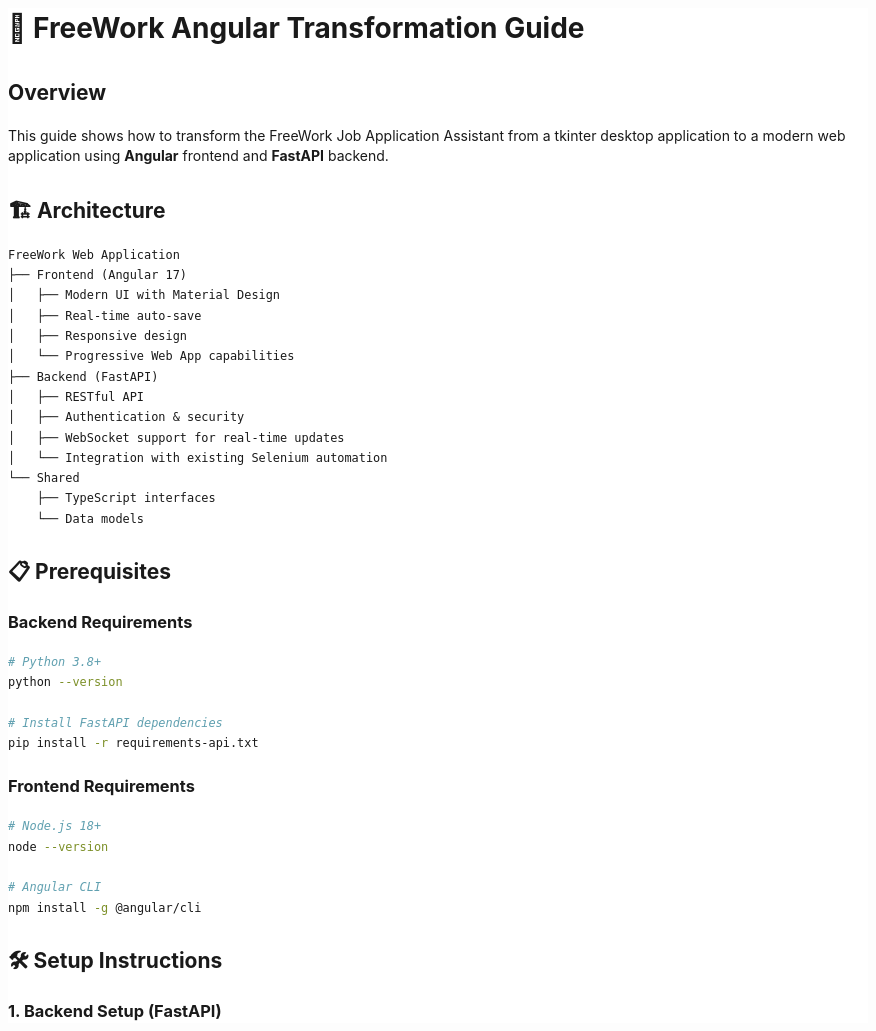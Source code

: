 # 🚀 FreeWork Angular Transformation Guide

## Overview

This guide shows how to transform the FreeWork Job Application Assistant from a tkinter desktop application to a modern web application using **Angular** frontend and **FastAPI** backend.

## 🏗️ Architecture

```
FreeWork Web Application
├── Frontend (Angular 17)
│   ├── Modern UI with Material Design
│   ├── Real-time auto-save
│   ├── Responsive design
│   └── Progressive Web App capabilities
├── Backend (FastAPI)
│   ├── RESTful API
│   ├── Authentication & security
│   ├── WebSocket support for real-time updates
│   └── Integration with existing Selenium automation
└── Shared
    ├── TypeScript interfaces
    └── Data models
```

## 📋 Prerequisites

### Backend Requirements
```bash
# Python 3.8+
python --version

# Install FastAPI dependencies
pip install -r requirements-api.txt
```

### Frontend Requirements
```bash
# Node.js 18+
node --version

# Angular CLI
npm install -g @angular/cli
```

## 🛠️ Setup Instructions

### 1. Backend Setup (FastAPI)
